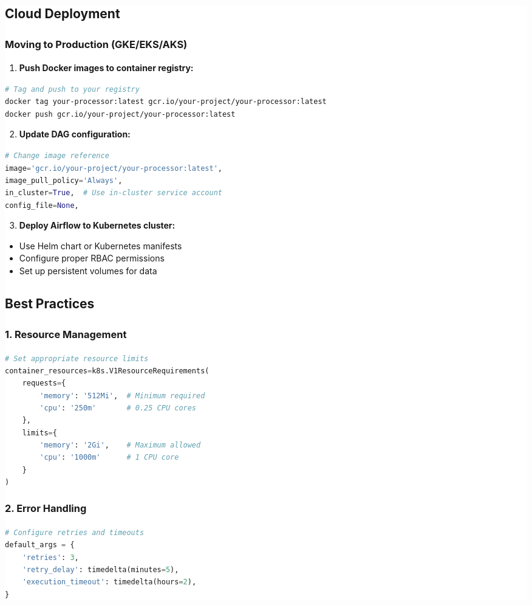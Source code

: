 ## Cloud Deployment

### Moving to Production (GKE/EKS/AKS)

1. **Push Docker images to container registry:**
```bash
# Tag and push to your registry
docker tag your-processor:latest gcr.io/your-project/your-processor:latest
docker push gcr.io/your-project/your-processor:latest
```

2. **Update DAG configuration:**
```python
# Change image reference
image='gcr.io/your-project/your-processor:latest',
image_pull_policy='Always',
in_cluster=True,  # Use in-cluster service account
config_file=None,
```

3. **Deploy Airflow to Kubernetes cluster:**
- Use Helm chart or Kubernetes manifests
- Configure proper RBAC permissions
- Set up persistent volumes for data

## Best Practices

### 1. Resource Management
```python
# Set appropriate resource limits
container_resources=k8s.V1ResourceRequirements(
    requests={
        'memory': '512Mi',  # Minimum required
        'cpu': '250m'       # 0.25 CPU cores
    },
    limits={
        'memory': '2Gi',    # Maximum allowed
        'cpu': '1000m'      # 1 CPU core
    }
)
```

### 2. Error Handling
```python
# Configure retries and timeouts
default_args = {
    'retries': 3,
    'retry_delay': timedelta(minutes=5),
    'execution_timeout': timedelta(hours=2),
}
```

